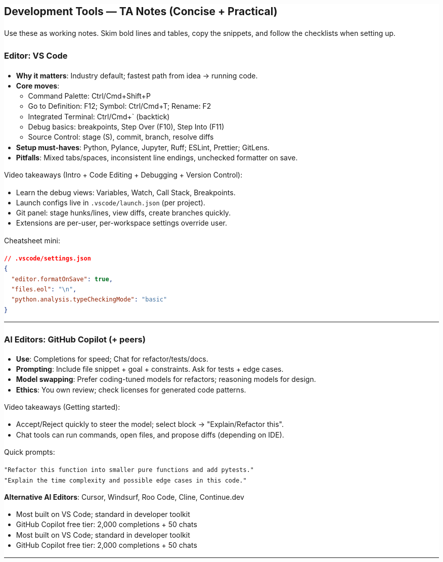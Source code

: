 ## Development Tools — TA Notes (Concise + Practical)

Use these as working notes. Skim bold lines and tables, copy the snippets, and follow the checklists when setting up.

### Editor: VS Code
- **Why it matters**: Industry default; fastest path from idea → running code.
- **Core moves**:
  - Command Palette: Ctrl/Cmd+Shift+P
  - Go to Definition: F12; Symbol: Ctrl/Cmd+T; Rename: F2
  - Integrated Terminal: Ctrl/Cmd+` (backtick)
  - Debug basics: breakpoints, Step Over (F10), Step Into (F11)
  - Source Control: stage (S), commit, branch, resolve diffs
- **Setup must-haves**: Python, Pylance, Jupyter, Ruff; ESLint, Prettier; GitLens.
- **Pitfalls**: Mixed tabs/spaces, inconsistent line endings, unchecked formatter on save.

Video takeaways (Intro + Code Editing + Debugging + Version Control):
- Learn the debug views: Variables, Watch, Call Stack, Breakpoints.
- Launch configs live in `.vscode/launch.json` (per project).
- Git panel: stage hunks/lines, view diffs, create branches quickly.
- Extensions are per-user, per-workspace settings override user.

Cheatsheet mini:
```json
// .vscode/settings.json
{
  "editor.formatOnSave": true,
  "files.eol": "\n",
  "python.analysis.typeCheckingMode": "basic"
}
```

---

### AI Editors: GitHub Copilot (+ peers)
- **Use**: Completions for speed; Chat for refactor/tests/docs.
- **Prompting**: Include file snippet + goal + constraints. Ask for tests + edge cases.
- **Model swapping**: Prefer coding-tuned models for refactors; reasoning models for design.
- **Ethics**: You own review; check licenses for generated code patterns.

Video takeaways (Getting started):
- Accept/Reject quickly to steer the model; select block → "Explain/Refactor this".
- Chat tools can run commands, open files, and propose diffs (depending on IDE).

Quick prompts:
```text
"Refactor this function into smaller pure functions and add pytests."
"Explain the time complexity and possible edge cases in this code."
```

**Alternative AI Editors**: Cursor, Windsurf, Roo Code, Cline, Continue.dev
- Most built on VS Code; standard in developer toolkit
- GitHub Copilot free tier: 2,000 completions + 50 chats
- Most built on VS Code; standard in developer toolkit
- GitHub Copilot free tier: 2,000 completions + 50 chats

---